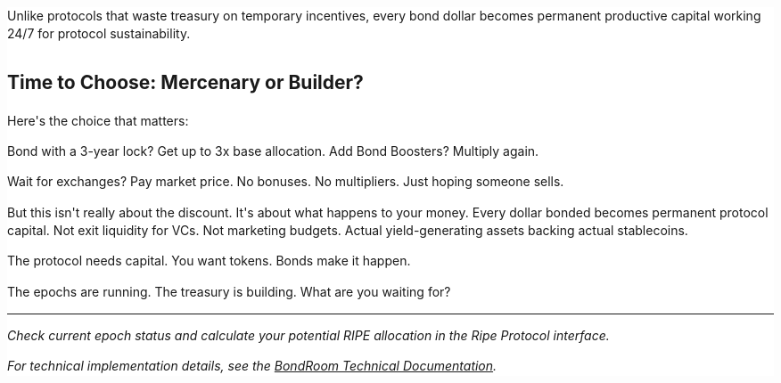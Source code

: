 Unlike protocols that waste treasury on temporary incentives, every bond dollar becomes permanent productive capital working 24/7 for protocol sustainability.

## Time to Choose: Mercenary or Builder?

Here's the choice that matters:

Bond with a 3-year lock? Get up to 3x base allocation. Add Bond Boosters? Multiply again.

Wait for exchanges? Pay market price. No bonuses. No multipliers. Just hoping someone sells.

But this isn't really about the discount. It's about what happens to your money. Every dollar bonded becomes permanent protocol capital. Not exit liquidity for VCs. Not marketing budgets. Actual yield-generating assets backing actual stablecoins.

The protocol needs capital. You want tokens. Bonds make it happen.

The epochs are running. The treasury is building. What are you waiting for?

***

_Check current epoch status and calculate your potential RIPE allocation in the Ripe Protocol interface._

_For technical implementation details, see the_ [_BondRoom Technical Documentation_](https://ripe-finance.gitbook.io/ripe-developers/treasury-and-rewards/bondroom)_._
